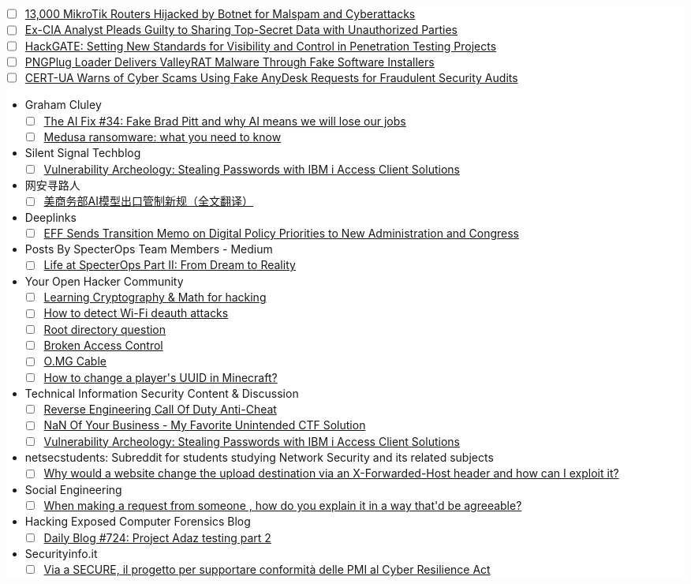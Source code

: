   - [ ] [13,000 MikroTik Routers Hijacked by Botnet for Malspam and Cyberattacks](https://thehackernews.com/2025/01/13000-mikrotik-routers-hijacked-by.html)
  - [ ] [Ex-CIA Analyst Pleads Guilty to Sharing Top-Secret Data with Unauthorized Parties](https://thehackernews.com/2025/01/ex-cia-analyst-pleads-guilty-to-sharing.html)
  - [ ] [HackGATE: Setting New Standards for Visibility and Control in Penetration Testing Projects](https://thehackernews.com/2025/01/hackgate-setting-new-standards-for.html)
  - [ ] [PNGPlug Loader Delivers ValleyRAT Malware Through Fake Software Installers](https://thehackernews.com/2025/01/pngplug-loader-delivers-valleyrat.html)
  - [ ] [CERT-UA Warns of Cyber Scams Using Fake AnyDesk Requests for Fraudulent Security Audits](https://thehackernews.com/2025/01/cert-ua-warns-of-cyber-scams-using-fake.html)
- Graham Cluley
  - [ ] [The AI Fix #34: Fake Brad Pitt and why AI means we will lose our jobs](https://grahamcluley.com/the-ai-fix-34/)
  - [ ] [Medusa ransomware: what you need to know](https://www.tripwire.com/state-of-security/medusa-ransomware-what-you-need-know)
- Silent Signal Techblog
  - [ ] [Vulnerability Archeology: Stealing Passwords with IBM i Access Client Solutions](https://blog.silentsignal.eu/2025/01/21/ibm-acs-password-dump/)
- 网安寻路人
  - [ ] [美商务部AI模型出口管制新规（全文翻译）](https://mp.weixin.qq.com/s?__biz=MzIxODM0NDU4MQ==&mid=2247505939&idx=1&sn=763b43e9649792ff40f1de91e21dab79&chksm=97e965f9a09eeceffb179a7618e568952a1500feb5177140bd912f2bd8ec719211607d2ba064&scene=58&subscene=0#rd)
- Deeplinks
  - [ ] [EFF Sends Transition Memo on Digital Policy Priorities to New Administration and Congress](https://www.eff.org/press/releases/eff-sends-transition-memo-digital-policy-priorities-new-administration-and-congress)
- Posts By SpecterOps Team Members - Medium
  - [ ] [Life at SpecterOps Part II: From Dream to Reality](https://posts.specterops.io/life-at-specterops-part-ii-from-dream-to-reality-99e10df0ba73?source=rss----f05f8696e3cc---4)
- Your Open Hacker Community
  - [ ] [Learning Cryptography & Math for hacking](https://www.reddit.com/r/HowToHack/comments/1i6ro3j/learning_cryptography_math_for_hacking/)
  - [ ] [How to detect Wi-Fi deauth attacks](https://www.reddit.com/r/HowToHack/comments/1i6vi0d/how_to_detect_wifi_deauth_attacks/)
  - [ ] [Root directory question](https://www.reddit.com/r/HowToHack/comments/1i6r7bd/root_directory_question/)
  - [ ] [Broken Access Control](https://www.reddit.com/r/HowToHack/comments/1i6dllf/broken_access_control/)
  - [ ] [O.MG Cable](https://www.reddit.com/r/HowToHack/comments/1i6fkqd/omg_cable/)
  - [ ] [How to change a player's UUID in Minecraft?](https://www.reddit.com/r/HowToHack/comments/1i6aj8m/how_to_change_a_players_uuid_in_minecraft/)
- Technical Information Security Content & Discussion
  - [ ] [Reverse Engineering Call Of Duty Anti-Cheat](https://www.reddit.com/r/netsec/comments/1i6fcdq/reverse_engineering_call_of_duty_anticheat/)
  - [ ] [NaN Of Your Business - My Favorite Unintended CTF Solution](https://www.reddit.com/r/netsec/comments/1i6kx5w/nan_of_your_business_my_favorite_unintended_ctf/)
  - [ ] [Vulnerability Archeology: Stealing Passwords with IBM i Access Client Solutions](https://www.reddit.com/r/netsec/comments/1i6h9bg/vulnerability_archeology_stealing_passwords_with/)
- netsecstudents: Subreddit for students studying Network Security and its related subjects
  - [ ] [Why would a website change the upload destination via an X-Forwarded-Host header and how can I exploit it?](https://www.reddit.com/r/netsecstudents/comments/1i6q0ib/why_would_a_website_change_the_upload_destination/)
- Social Engineering
  - [ ] [When making a request from someone , how do you explain it in a way that'd be agreeable?](https://www.reddit.com/r/SocialEngineering/comments/1i6gkun/when_making_a_request_from_someone_how_do_you/)
- Hacking Exposed Computer Forensics Blog
  - [ ] [Daily Blog #724: Project Adaz testing part 2](https://www.hecfblog.com/2025/01/daily-blog-724-project-adaz-testing.html)
- Securityinfo.it
  - [ ] [Via a SECURE, il progetto per supportare conformità delle PMI al Cyber Resilience Act](https://www.securityinfo.it/2025/01/21/via-a-secure-il-progetto-per-supportare-conformita-delle-pmi-al-cyber-resilience-act/?utm_source=rss&utm_medium=rss&utm_campaign=via-a-secure-il-progetto-per-supportare-conformita-delle-pmi-al-cyber-resilience-act)
